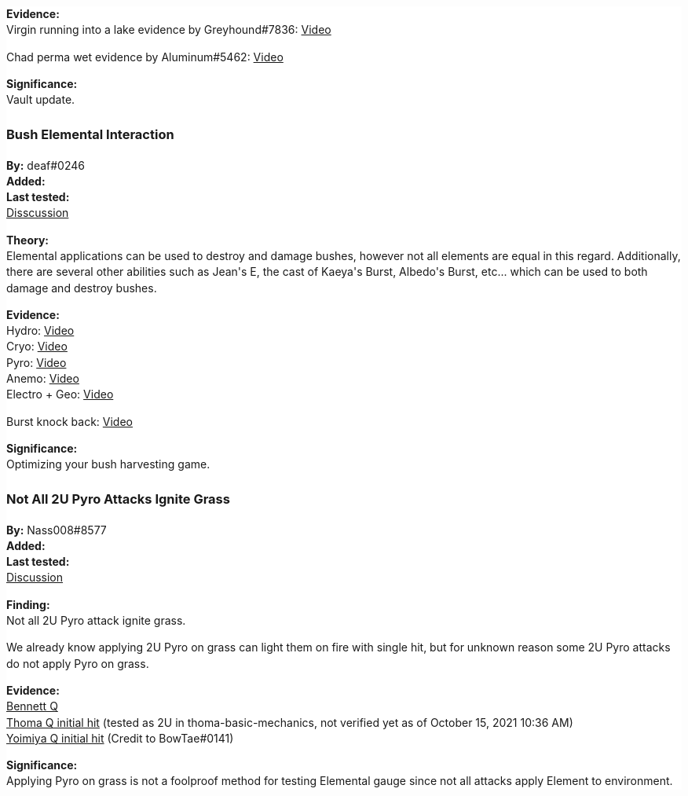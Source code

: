 **Evidence:**  
Virgin running into a lake evidence by Greyhound#7836: [Video](https://www.youtube.com/watch?v=ZMhy74oH1AI)

Chad perma wet evidence by Aluminum#5462: [Video](https://youtu.be/ffisrID76r0)

**Significance:**  
Vault update.

### Bush Elemental Interaction

**By:** deaf\#0246  
**Added:** <Version date="2021-09-06" />  
**Last tested:** <VersionHl date="2021-09-06" />  
[Disscussion](https://tickets.deeznuts.moe/ticket-archive/attachments_880603421873418362_884484706299686942_transcript-elemental-interactions-with-bushes.html)

**Theory:**  
Elemental applications can be used to destroy and damage bushes, however not all elements are equal in this regard. Additionally, there are several other abilities such as Jean's E, the cast of Kaeya's Burst, Albedo's Burst, etc... which can be used to both damage and destroy bushes.

**Evidence:**  
Hydro: [Video](https://www.youtube.com/watch?v=6H6xNgeF3Gg)  
Cryo: [Video](https://www.youtube.com/watch?v=ovouxX4fj3o)  
Pyro: [Video](https://www.youtube.com/watch?v=HERln1tRCsg)  
Anemo: [Video](https://www.youtube.com/watch?v=5DQUZUvzHmk)  
Electro + Geo: [Video](https://www.youtube.com/watch?v=ZU1ANOdkjG8)

Burst knock back: [Video](https://www.youtube.com/watch?v=Lf-34SS5b-8)

**Significance:**  
Optimizing your bush harvesting game.

### Not All 2U Pyro Attacks Ignite Grass

**By:** Nass008\#8577  
**Added:** <Version date="2021-10-16" />  
**Last tested:** <VersionHl date="2021-10-16" />  
[Discussion](https://tickets.deeznuts.moe/ticket-archive/attachments_898420442753277962_899020738458177608_transcript-2u-pyro-on-grass.html)

**Finding:**  
Not all 2U Pyro attack ignite grass.

We already know applying 2U Pyro on grass can light them on fire with single hit, but for unknown reason some 2U Pyro attacks do not apply Pyro on grass.

**Evidence:**  
[Bennett Q](https://imgur.com/Aym0APh)  
[Thoma Q initial hit](https://imgur.com/6fskHIx) (tested as 2U in thoma-basic-mechanics, not verified yet as of October 15, 2021 10:36 AM)  
[Yoimiya Q initial hit](https://imgur.com/sPySW8G) (Credit to BowTae#0141)

**Significance:**  
Applying Pyro on grass is not a foolproof method for testing Elemental gauge since not all attacks apply Element to environment.
